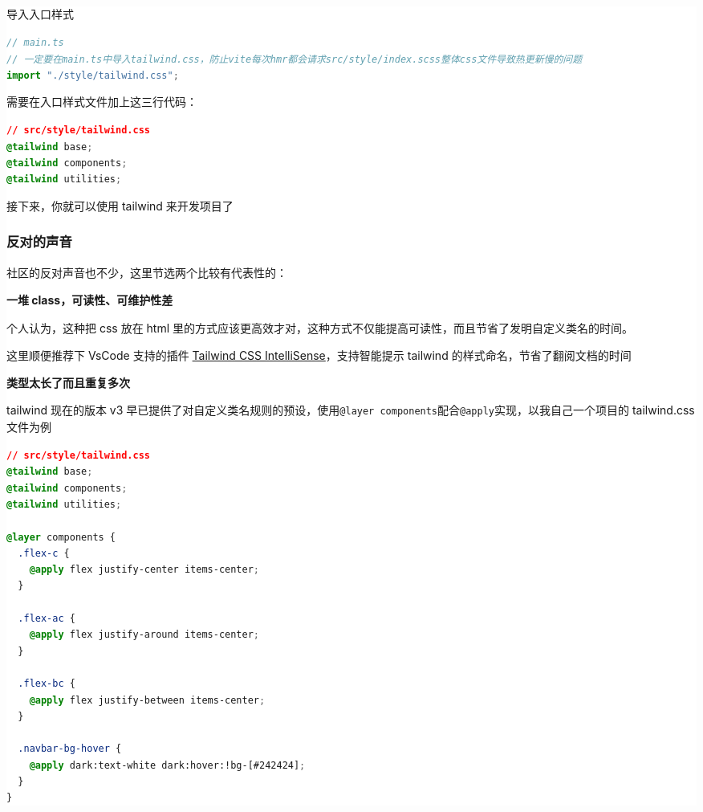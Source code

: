 导入入口样式

```ts
// main.ts
// 一定要在main.ts中导入tailwind.css，防止vite每次hmr都会请求src/style/index.scss整体css文件导致热更新慢的问题
import "./style/tailwind.css";
```

需要在入口样式文件加上这三行代码：

```css
// src/style/tailwind.css
@tailwind base;
@tailwind components;
@tailwind utilities;
```

接下来，你就可以使用 tailwind 来开发项目了

### 反对的声音

社区的反对声音也不少，这里节选两个比较有代表性的：

**一堆 class，可读性、可维护性差**

个人认为，这种把 css 放在 html 里的方式应该更高效才对，这种方式不仅能提高可读性，而且节省了发明自定义类名的时间。

这里顺便推荐下 VsCode 支持的插件 [Tailwind CSS IntelliSense](https://marketplace.visualstudio.com/items?itemName=bradlc.vscode-tailwindcss)，支持智能提示 tailwind 的样式命名，节省了翻阅文档的时间

**类型太长了而且重复多次**

tailwind 现在的版本 v3 早已提供了对自定义类名规则的预设，使用`@layer components`配合`@apply`实现，以我自己一个项目的 tailwind.css 文件为例

```css
// src/style/tailwind.css
@tailwind base;
@tailwind components;
@tailwind utilities;

@layer components {
  .flex-c {
    @apply flex justify-center items-center;
  }

  .flex-ac {
    @apply flex justify-around items-center;
  }

  .flex-bc {
    @apply flex justify-between items-center;
  }

  .navbar-bg-hover {
    @apply dark:text-white dark:hover:!bg-[#242424];
  }
}
```
